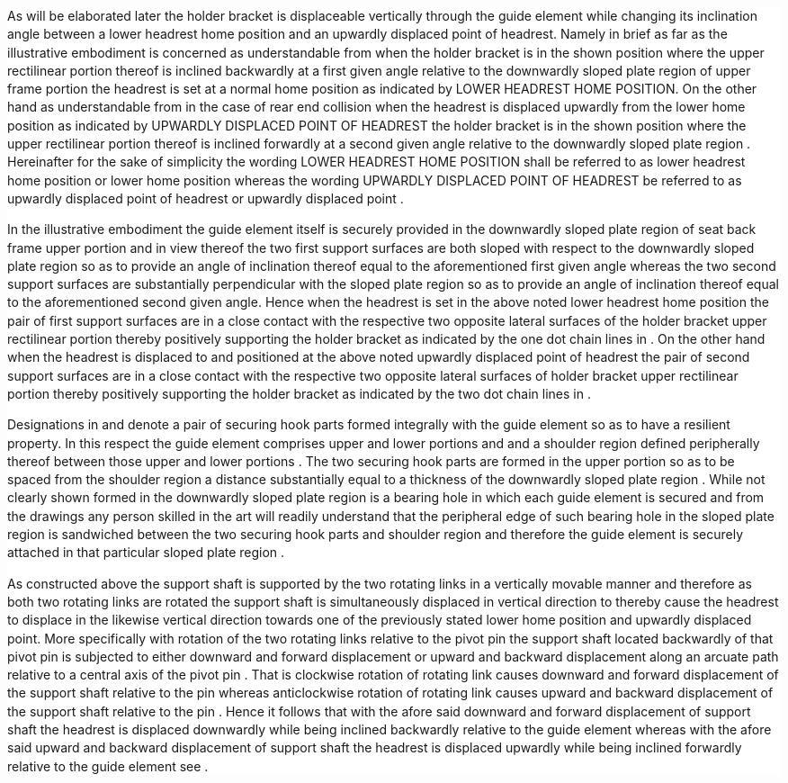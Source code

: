 As will be elaborated later the holder bracket is displaceable vertically through the guide element while changing its inclination angle between a lower headrest home position and an upwardly displaced point of headrest. Namely in brief as far as the illustrative embodiment is concerned as understandable from when the holder bracket is in the shown position where the upper rectilinear portion thereof is inclined backwardly at a first given angle relative to the downwardly sloped plate region of upper frame portion the headrest is set at a normal home position as indicated by LOWER HEADREST HOME POSITION. On the other hand as understandable from in the case of rear end collision when the headrest is displaced upwardly from the lower home position as indicated by UPWARDLY DISPLACED POINT OF HEADREST the holder bracket is in the shown position where the upper rectilinear portion thereof is inclined forwardly at a second given angle relative to the downwardly sloped plate region . Hereinafter for the sake of simplicity the wording LOWER HEADREST HOME POSITION shall be referred to as lower headrest home position or lower home position whereas the wording UPWARDLY DISPLACED POINT OF HEADREST be referred to as upwardly displaced point of headrest or upwardly displaced point .

In the illustrative embodiment the guide element itself is securely provided in the downwardly sloped plate region of seat back frame upper portion and in view thereof the two first support surfaces are both sloped with respect to the downwardly sloped plate region so as to provide an angle of inclination thereof equal to the aforementioned first given angle whereas the two second support surfaces are substantially perpendicular with the sloped plate region so as to provide an angle of inclination thereof equal to the aforementioned second given angle. Hence when the headrest is set in the above noted lower headrest home position the pair of first support surfaces are in a close contact with the respective two opposite lateral surfaces of the holder bracket upper rectilinear portion thereby positively supporting the holder bracket as indicated by the one dot chain lines in . On the other hand when the headrest is displaced to and positioned at the above noted upwardly displaced point of headrest the pair of second support surfaces are in a close contact with the respective two opposite lateral surfaces of holder bracket upper rectilinear portion thereby positively supporting the holder bracket as indicated by the two dot chain lines in .

Designations in and denote a pair of securing hook parts formed integrally with the guide element so as to have a resilient property. In this respect the guide element comprises upper and lower portions and and a shoulder region defined peripherally thereof between those upper and lower portions . The two securing hook parts are formed in the upper portion so as to be spaced from the shoulder region a distance substantially equal to a thickness of the downwardly sloped plate region . While not clearly shown formed in the downwardly sloped plate region is a bearing hole in which each guide element is secured and from the drawings any person skilled in the art will readily understand that the peripheral edge of such bearing hole in the sloped plate region is sandwiched between the two securing hook parts and shoulder region and therefore the guide element is securely attached in that particular sloped plate region .

As constructed above the support shaft is supported by the two rotating links in a vertically movable manner and therefore as both two rotating links are rotated the support shaft is simultaneously displaced in vertical direction to thereby cause the headrest to displace in the likewise vertical direction towards one of the previously stated lower home position and upwardly displaced point. More specifically with rotation of the two rotating links relative to the pivot pin the support shaft located backwardly of that pivot pin is subjected to either downward and forward displacement or upward and backward displacement along an arcuate path relative to a central axis of the pivot pin . That is clockwise rotation of rotating link causes downward and forward displacement of the support shaft relative to the pin whereas anticlockwise rotation of rotating link causes upward and backward displacement of the support shaft relative to the pin . Hence it follows that with the afore said downward and forward displacement of support shaft the headrest is displaced downwardly while being inclined backwardly relative to the guide element whereas with the afore said upward and backward displacement of support shaft the headrest is displaced upwardly while being inclined forwardly relative to the guide element see .
